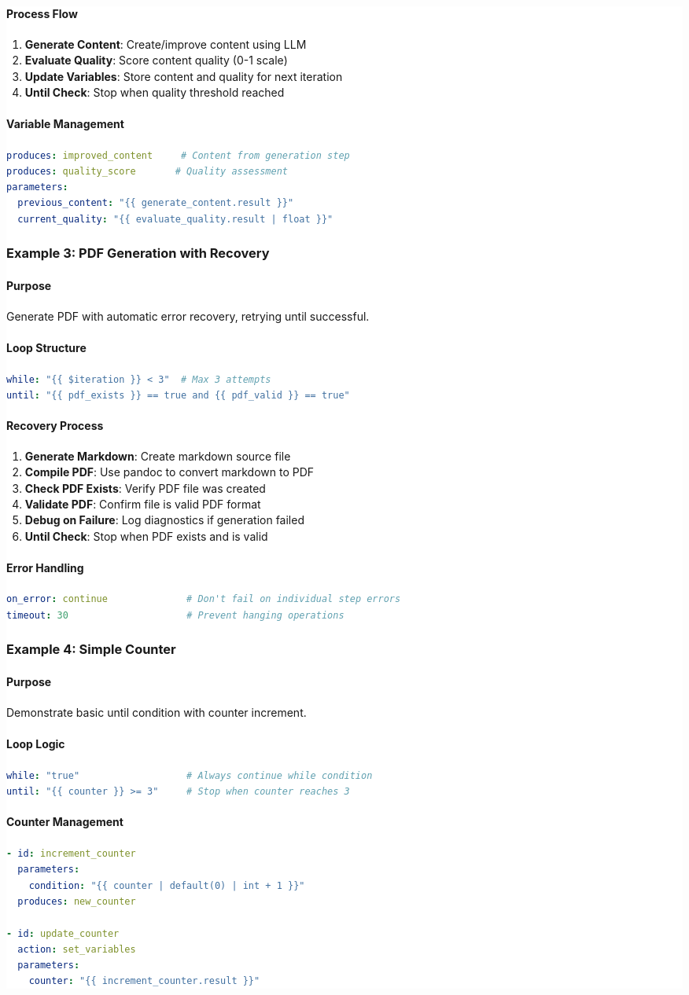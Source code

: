 #### Process Flow
1. **Generate Content**: Create/improve content using LLM
2. **Evaluate Quality**: Score content quality (0-1 scale)
3. **Update Variables**: Store content and quality for next iteration
4. **Until Check**: Stop when quality threshold reached

#### Variable Management
```yaml
produces: improved_content     # Content from generation step
produces: quality_score       # Quality assessment
parameters:
  previous_content: "{{ generate_content.result }}"
  current_quality: "{{ evaluate_quality.result | float }}"
```

### Example 3: PDF Generation with Recovery

#### Purpose
Generate PDF with automatic error recovery, retrying until successful.

#### Loop Structure
```yaml
while: "{{ $iteration }} < 3"  # Max 3 attempts
until: "{{ pdf_exists }} == true and {{ pdf_valid }} == true"
```

#### Recovery Process
1. **Generate Markdown**: Create markdown source file
2. **Compile PDF**: Use pandoc to convert markdown to PDF
3. **Check PDF Exists**: Verify PDF file was created
4. **Validate PDF**: Confirm file is valid PDF format
5. **Debug on Failure**: Log diagnostics if generation failed
6. **Until Check**: Stop when PDF exists and is valid

#### Error Handling
```yaml
on_error: continue              # Don't fail on individual step errors
timeout: 30                     # Prevent hanging operations
```

### Example 4: Simple Counter

#### Purpose
Demonstrate basic until condition with counter increment.

#### Loop Logic
```yaml
while: "true"                   # Always continue while condition
until: "{{ counter }} >= 3"     # Stop when counter reaches 3
```

#### Counter Management
```yaml
- id: increment_counter
  parameters:
    condition: "{{ counter | default(0) | int + 1 }}"
  produces: new_counter

- id: update_counter
  action: set_variables
  parameters:
    counter: "{{ increment_counter.result }}"
```
